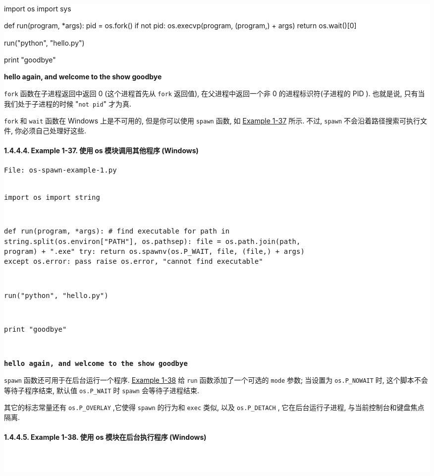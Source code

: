 import os
import sys

def run(program, *args):
    pid = os.fork()
    if not pid:
        os.execvp(program, (program,) +  args)
    return os.wait()[0]

run("python", "hello.py")

print "goodbye"

<B>hello again, and welcome to the show
goodbye</B>
</PRE>
<P></P>
<P>
<CODE>fork</CODE> 函数在子进程返回中返回 0 (这个进程首先从 <CODE>fork</CODE> 返回值), 
在父进程中返回一个非 0 的进程标识符(子进程的 PID ). 也就是说, 
只有当我们处于子进程的时候 "<CODE>not pid</CODE>" 才为真. 
</P>
<P>
<CODE>fork</CODE> 和 <CODE>wait</CODE> 函数在 Windows 上是不可用的, 但是你可以使用 <CODE>spawn</CODE> 函数, 
如 <A HREF="#eg-1-37">Example 1-37</A> 所示. 不过, <CODE>spawn</CODE> 不会沿着路径搜索可执行文件, 
你必须自己处理好这些. 
</P>
<A NAME="eg-1-37"></A>
<H4>1.4.4.4. Example 1-37. 使用 os 模块调用其他程序 (Windows)</H4>
<PRE>
File: os-spawn-example-1.py

import os
import string

def run(program, *args):
    # find executable
    for path in string.split(os.environ["PATH"], os.pathsep):
        file = os.path.join(path, program) + ".exe"
        try:
            return os.spawnv(os.P_WAIT, file, (file,) + args)
        except os.error:
            pass
    raise os.error, "cannot find executable"

run("python", "hello.py")

print "goodbye"

<B>hello again, and welcome to the show
goodbye</B>
</PRE>
<P></P>
<P>
<CODE>spawn</CODE> 函数还可用于在后台运行一个程序. <A HREF="#eg-1-38">Example 1-38</A> 给 <CODE>run</CODE> 函数添加了一个可选的 
<CODE>mode</CODE> 参数; 当设置为 <CODE>os.P_NOWAIT</CODE> 时, 这个脚本不会等待子程序结束, 
默认值 <CODE>os.P_WAIT</CODE> 时 <CODE>spawn</CODE> 会等待子进程结束. 
</P>
<P>
其它的标志常量还有 <CODE>os.P_OVERLAY</CODE> ,它使得 <CODE>spawn</CODE> 的行为和 <CODE>exec</CODE> 类似, 
以及 <CODE>os.P_DETACH</CODE> , 它在后台运行子进程, 与当前控制台和键盘焦点隔离. 
</P>
<A NAME="eg-1-38"></A>
<H4>1.4.4.5. Example 1-38. 使用 os 模块在后台执行程序 (Windows)</H4>
<PRE>